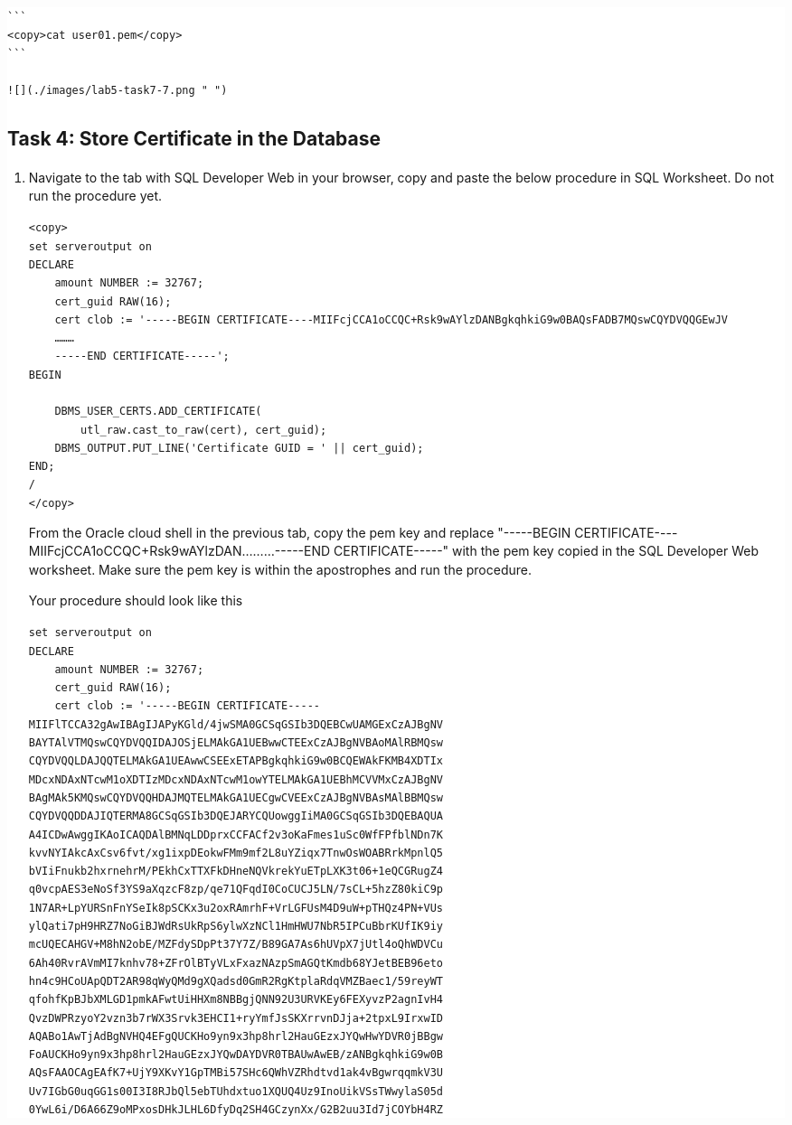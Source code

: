 	```
	<copy>cat user01.pem</copy>
	```

	![](./images/lab5-task7-7.png " ")

## Task 4: Store Certificate in the Database

1. Navigate to the tab with SQL Developer Web in your browser, copy and paste the below procedure in SQL Worksheet. Do not run the procedure yet.

	```
	<copy>
	set serveroutput on
	DECLARE
		amount NUMBER := 32767;
		cert_guid RAW(16);
		cert clob := '-----BEGIN CERTIFICATE----MIIFcjCCA1oCCQC+Rsk9wAYlzDANBgkqhkiG9w0BAQsFADB7MQswCQYDVQQGEwJV
		………
		-----END CERTIFICATE-----';
	BEGIN

  		DBMS_USER_CERTS.ADD_CERTIFICATE(
      		utl_raw.cast_to_raw(cert), cert_guid);
  		DBMS_OUTPUT.PUT_LINE('Certificate GUID = ' || cert_guid);
	END;
	/
	</copy>
	```

    From the Oracle cloud shell in the previous tab, copy the pem key and replace "-----BEGIN CERTIFICATE----MIIFcjCCA1oCCQC+Rsk9wAYlzDAN………-----END CERTIFICATE-----" with the pem key copied in the SQL Developer Web worksheet. Make sure the pem key is within the apostrophes and run the procedure.

	Your procedure should look like this

	```
	set serveroutput on
	DECLARE
		amount NUMBER := 32767;
		cert_guid RAW(16);
		cert clob := '-----BEGIN CERTIFICATE-----
	MIIFlTCCA32gAwIBAgIJAPyKGld/4jwSMA0GCSqGSIb3DQEBCwUAMGExCzAJBgNV
	BAYTAlVTMQswCQYDVQQIDAJOSjELMAkGA1UEBwwCTEExCzAJBgNVBAoMAlRBMQsw
	CQYDVQQLDAJQQTELMAkGA1UEAwwCSEExETAPBgkqhkiG9w0BCQEWAkFKMB4XDTIx
	MDcxNDAxNTcwM1oXDTIzMDcxNDAxNTcwM1owYTELMAkGA1UEBhMCVVMxCzAJBgNV
	BAgMAk5KMQswCQYDVQQHDAJMQTELMAkGA1UECgwCVEExCzAJBgNVBAsMAlBBMQsw
	CQYDVQQDDAJIQTERMA8GCSqGSIb3DQEJARYCQUowggIiMA0GCSqGSIb3DQEBAQUA
	A4ICDwAwggIKAoICAQDAlBMNqLDDprxCCFACf2v3oKaFmes1uSc0WfFPfblNDn7K
	kvvNYIAkcAxCsv6fvt/xg1ixpDEokwFMm9mf2L8uYZiqx7TnwOsWOABRrkMpnlQ5
	bVIiFnukb2hxrnehrM/PEkhCxTTXFkDHneNQVkrekYuETpLXK3t06+1eQCGRugZ4
	q0vcpAES3eNoSf3YS9aXqzcF8zp/qe71QFqdI0CoCUCJ5LN/7sCL+5hzZ80kiC9p
	1N7AR+LpYURSnFnYSeIk8pSCKx3u2oxRAmrhF+VrLGFUsM4D9uW+pTHQz4PN+VUs
	ylQati7pH9HRZ7NoGiBJWdRsUkRpS6ylwXzNCl1HmHWU7NbR5IPCuBbrKUfIK9iy
	mcUQECAHGV+M8hN2obE/MZFdySDpPt37Y7Z/B89GA7As6hUVpX7jUtl4oQhWDVCu
	6Ah40RvrAVmMI7knhv78+ZFrOlBTyVLxFxazNAzpSmAGQtKmdb68YJetBEB96eto
	hn4c9HCoUApQDT2AR98qWyQMd9gXQadsd0GmR2RgKtplaRdqVMZBaec1/59reyWT
	qfohfKpBJbXMLGD1pmkAFwtUiHHXm8NBBgjQNN92U3URVKEy6FEXyvzP2agnIvH4
	QvzDWPRzyoY2vzn3b7rWX3Srvk3EHCI1+ryYmfJsSKXrrvnDJja+2tpxL9IrxwID
	AQABo1AwTjAdBgNVHQ4EFgQUCKHo9yn9x3hp8hrl2HauGEzxJYQwHwYDVR0jBBgw
	FoAUCKHo9yn9x3hp8hrl2HauGEzxJYQwDAYDVR0TBAUwAwEB/zANBgkqhkiG9w0B
	AQsFAAOCAgEAfK7+UjY9XKvY1GpTMBi57SHc6QWhVZRhdtvd1ak4vBgwrqqmkV3U
	Uv7IGbG0uqGG1s00I3I8RJbQl5ebTUhdxtuo1XQUQ4Uz9InoUikVSsTWwylaS05d
	0YwL6i/D6A66Z9oMPxosDHkJLHL6DfyDq2SH4GCzynXx/G2B2uu3Id7jCOYbH4RZ